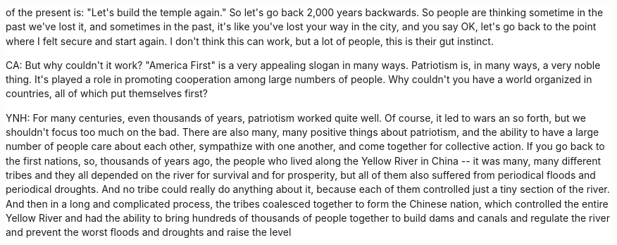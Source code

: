 of the present is:
&quot;Let&#39;s build the temple again.&quot;
So let&#39;s go back 2,000 years backwards.
So people are thinking
sometime in the past we&#39;ve lost it,
and sometimes in the past, it&#39;s like
you&#39;ve lost your way in the city,
and you say OK, let&#39;s go back
to the point where I felt secure
and start again.
I don&#39;t think this can work,
but a lot of people,
this is their gut instinct.

CA: But why couldn&#39;t it work?
&quot;America First&quot; is a very
appealing slogan in many ways.
Patriotism is, in many ways,
a very noble thing.
It&#39;s played a role
in promoting cooperation
among large numbers of people.
Why couldn&#39;t you have a world
organized in countries,
all of which put themselves first?

YNH: For many centuries,
even thousands of years,
patriotism worked quite well.
Of course, it led to wars an so forth,
but we shouldn&#39;t focus
too much on the bad.
There are also many,
many positive things about patriotism,
and the ability to have
a large number of people
care about each other,
sympathize with one another,
and come together for collective action.
If you go back to the first nations,
so, thousands of years ago,
the people who lived along
the Yellow River in China --
it was many, many different tribes
and they all depended on the river
for survival and for prosperity,
but all of them also suffered
from periodical floods
and periodical droughts.
And no tribe could really do
anything about it,
because each of them controlled
just a tiny section of the river.
And then in a long
and complicated process,
the tribes coalesced together
to form the Chinese nation,
which controlled the entire Yellow River
and had the ability to bring
hundreds of thousands of people together
to build dams and canals
and regulate the river
and prevent the worst floods and droughts
and raise the level